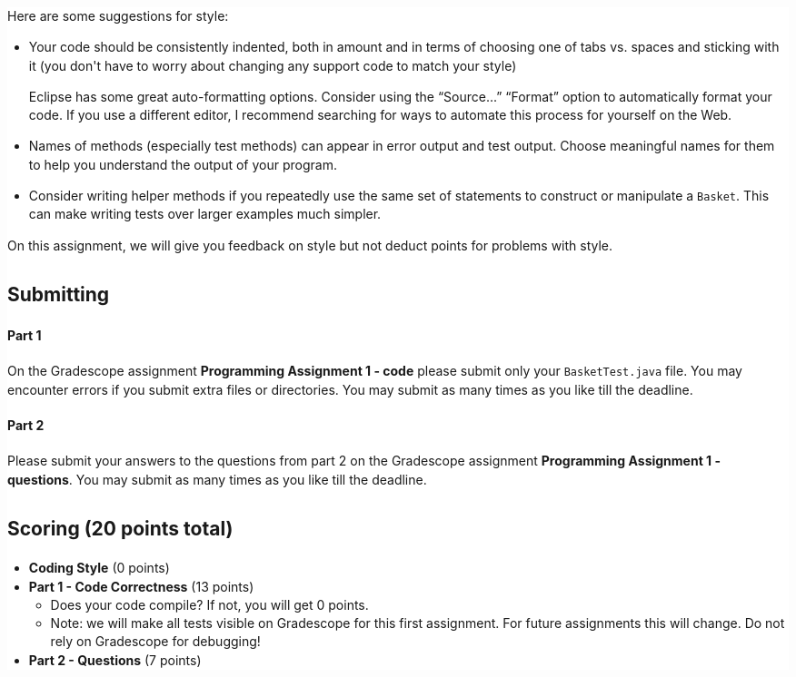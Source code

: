 Here are some suggestions for style:

- Your code should be consistently indented, both in amount and in terms of
  choosing one of tabs vs. spaces and sticking with it (you don't have to worry
  about changing any support code to match your style)

  Eclipse has some great auto-formatting options. Consider using the
  “Source...” “Format” option to automatically format your code. If you use a
  different editor, I recommend searching for ways to automate this process for
  yourself on the Web.

- Names of methods (especially test methods) can appear in error output and
  test output. Choose meaningful names for them to help you understand the
  output of your program.

- Consider writing helper methods if you repeatedly use the same set of
  statements to construct or manipulate a `Basket`. This can make writing tests
  over larger examples much simpler.

On this assignment, we will give you feedback on style but not deduct points
for problems with style.

## Submitting
#### Part 1
On the Gradescope assignment **Programming Assignment 1 - code** please submit only your `BasketTest.java` file. You may encounter errors if you submit extra files or directories. You may submit as many times as you like till the deadline. 
#### Part 2
Please submit your answers to the questions from part 2 on the Gradescope assignment **Programming Assignment 1 - questions**. You may submit as many times as you like till the deadline.


## Scoring (20 points total)
* **Coding Style** (0 points)
* **Part 1 - Code Correctness** (13 points)
    * Does your code compile? If not, you will get 0 points.
    * Note: we will make all tests visible on Gradescope for this first assignment. For future assignments this will change. Do not rely on Gradescope for debugging!
* **Part 2 - Questions** (7 points)
